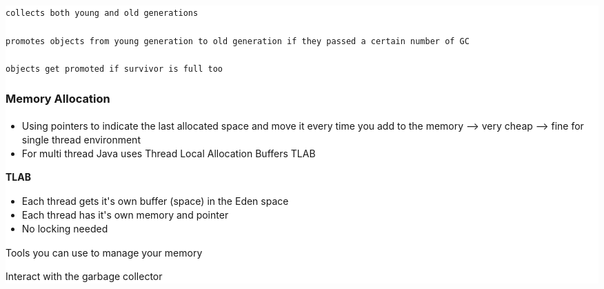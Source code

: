     collects both young and old generations

    promotes objects from young generation to old generation if they passed a certain number of GC

    objects get promoted if survivor is full too

### Memory Allocation

- Using pointers to indicate the last allocated space and move it every time you add to the memory —> very cheap —> fine for single thread environment
- For multi thread Java uses Thread Local Allocation Buffers TLAB

**TLAB**

- Each thread gets it's own buffer (space) in the Eden space
- Each thread has it's own memory and pointer
- No locking needed

Tools you can use to manage your memory

Interact with the garbage collector